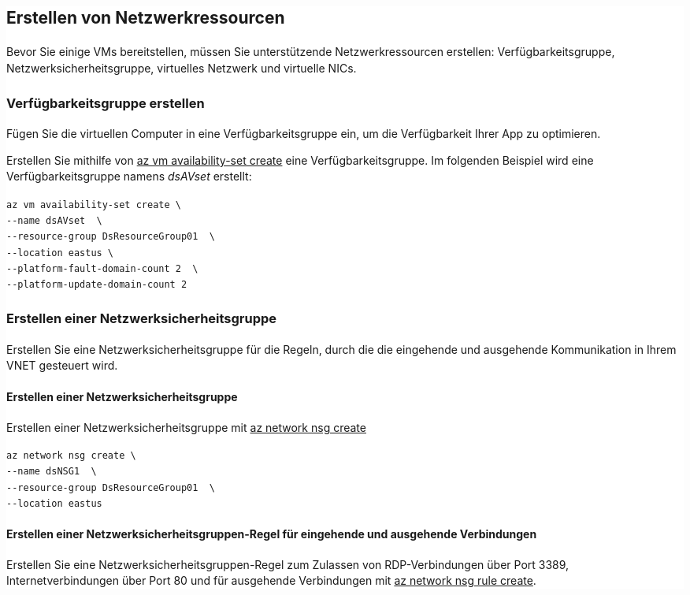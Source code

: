 ```azurecli

```

## <a name="create-network-resources"></a>Erstellen von Netzwerkressourcen
Bevor Sie einige VMs bereitstellen, müssen Sie unterstützende Netzwerkressourcen erstellen: Verfügbarkeitsgruppe, Netzwerksicherheitsgruppe, virtuelles Netzwerk und virtuelle NICs. 
### <a name="create-an-availability-set"></a>Verfügbarkeitsgruppe erstellen
Fügen Sie die virtuellen Computer in eine Verfügbarkeitsgruppe ein, um die Verfügbarkeit Ihrer App zu optimieren.

Erstellen Sie mithilfe von [az vm availability-set create](https://docs.microsoft.com/cli/azure/vm/availability-set?view=azure-cli-latest) eine Verfügbarkeitsgruppe. Im folgenden Beispiel wird eine Verfügbarkeitsgruppe namens *dsAVset* erstellt:

```azurecli
az vm availability-set create \
--name dsAVset  \
--resource-group DsResourceGroup01  \
--location eastus \
--platform-fault-domain-count 2  \
--platform-update-domain-count 2  
```

### <a name="create-network-security-group"></a>Erstellen einer Netzwerksicherheitsgruppe

Erstellen Sie eine Netzwerksicherheitsgruppe für die Regeln, durch die die eingehende und ausgehende Kommunikation in Ihrem VNET gesteuert wird.

#### <a name="create-a-network-security-group"></a>Erstellen einer Netzwerksicherheitsgruppe

Erstellen einer Netzwerksicherheitsgruppe mit [az network nsg create](https://docs.microsoft.com/cli/azure/network/nsg?view=azure-cli-latest#az-network-nsg-create)


```azurecli
az network nsg create \
--name dsNSG1  \
--resource-group DsResourceGroup01  \
--location eastus

```

#### <a name="create-a-network-security-group-rule-for-inbound-and-outbound-connections"></a>Erstellen einer Netzwerksicherheitsgruppen-Regel für eingehende und ausgehende Verbindungen

Erstellen Sie eine Netzwerksicherheitsgruppen-Regel zum Zulassen von RDP-Verbindungen über Port 3389, Internetverbindungen über Port 80 und für ausgehende Verbindungen mit [az network nsg rule create](https://docs.microsoft.com/cli/azure/network/nsg/rule?view=azure-cli-latest#az-network-nsg-rule-create).
